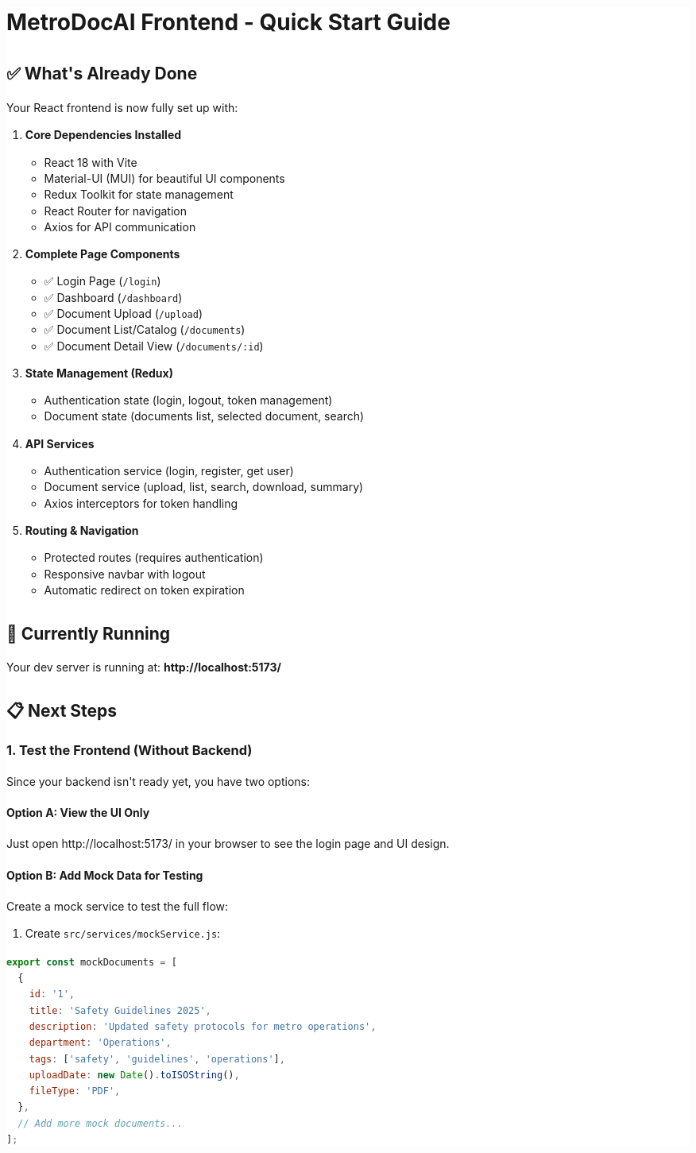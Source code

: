 # MetroDocAI Frontend - Quick Start Guide

## ✅ What's Already Done

Your React frontend is now fully set up with:

1. **Core Dependencies Installed**
   - React 18 with Vite
   - Material-UI (MUI) for beautiful UI components
   - Redux Toolkit for state management
   - React Router for navigation
   - Axios for API communication

2. **Complete Page Components**
   - ✅ Login Page (`/login`)
   - ✅ Dashboard (`/dashboard`)
   - ✅ Document Upload (`/upload`)
   - ✅ Document List/Catalog (`/documents`)
   - ✅ Document Detail View (`/documents/:id`)

3. **State Management (Redux)**
   - Authentication state (login, logout, token management)
   - Document state (documents list, selected document, search)

4. **API Services**
   - Authentication service (login, register, get user)
   - Document service (upload, list, search, download, summary)
   - Axios interceptors for token handling

5. **Routing & Navigation**
   - Protected routes (requires authentication)
   - Responsive navbar with logout
   - Automatic redirect on token expiration

## 🚀 Currently Running

Your dev server is running at: **http://localhost:5173/**

## 📋 Next Steps

### 1. Test the Frontend (Without Backend)

Since your backend isn't ready yet, you have two options:

#### Option A: View the UI Only
Just open http://localhost:5173/ in your browser to see the login page and UI design.

#### Option B: Add Mock Data for Testing
Create a mock service to test the full flow:

1. Create `src/services/mockService.js`:
```javascript
export const mockDocuments = [
  {
    id: '1',
    title: 'Safety Guidelines 2025',
    description: 'Updated safety protocols for metro operations',
    department: 'Operations',
    tags: ['safety', 'guidelines', 'operations'],
    uploadDate: new Date().toISOString(),
    fileType: 'PDF',
  },
  // Add more mock documents...
];
```